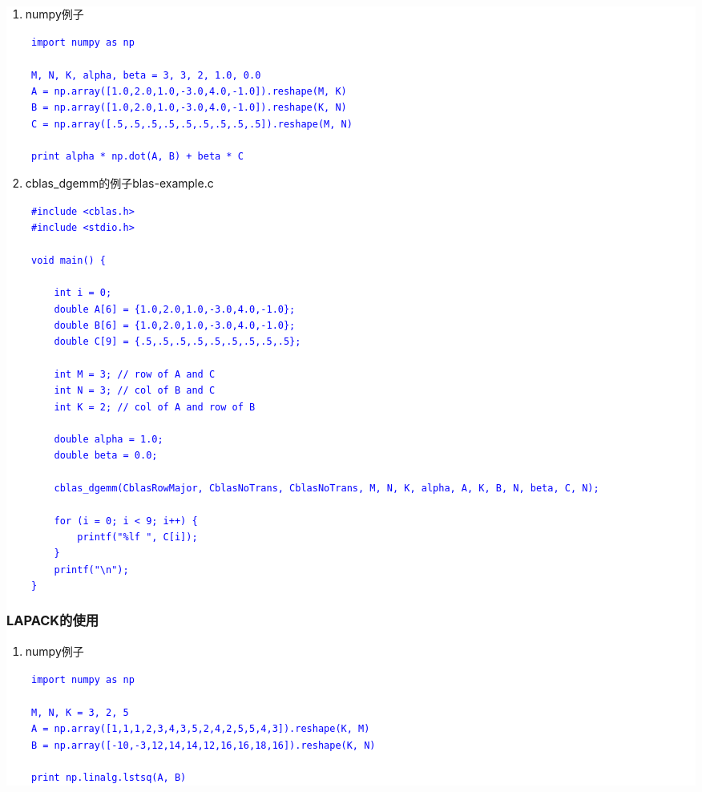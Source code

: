 
1. numpy例子
	<font color='blue'>	
		
		import numpy as np
		
		M, N, K, alpha, beta = 3, 3, 2, 1.0, 0.0
		A = np.array([1.0,2.0,1.0,-3.0,4.0,-1.0]).reshape(M, K)
		B = np.array([1.0,2.0,1.0,-3.0,4.0,-1.0]).reshape(K, N)
		C = np.array([.5,.5,.5,.5,.5,.5,.5,.5,.5]).reshape(M, N)
		
		print alpha * np.dot(A, B) + beta * C

	</font>

2. cblas_dgemm的例子blas-example.c
	<font color='blue'>
		
		#include <cblas.h>
		#include <stdio.h>
		
		void main() {
		
		    int i = 0;
		    double A[6] = {1.0,2.0,1.0,-3.0,4.0,-1.0};         
		    double B[6] = {1.0,2.0,1.0,-3.0,4.0,-1.0};  
		    double C[9] = {.5,.5,.5,.5,.5,.5,.5,.5,.5}; 
		
		    int M = 3; // row of A and C
		    int N = 3; // col of B and C
		    int K = 2; // col of A and row of B
		
		    double alpha = 1.0;
		    double beta = 0.0;
		
		    cblas_dgemm(CblasRowMajor, CblasNoTrans, CblasNoTrans, M, N, K, alpha, A, K, B, N, beta, C, N);
		
		    for (i = 0; i < 9; i++) {
		        printf("%lf ", C[i]);
		    }
		    printf("\n");
		}

	</font>

### LAPACK的使用

1. numpy例子
	<font color='blue'>

		import numpy as np
		
		M, N, K = 3, 2, 5
		A = np.array([1,1,1,2,3,4,3,5,2,4,2,5,5,4,3]).reshape(K, M)
		B = np.array([-10,-3,12,14,14,12,16,16,18,16]).reshape(K, N)
		
		print np.linalg.lstsq(A, B)
	</font>
